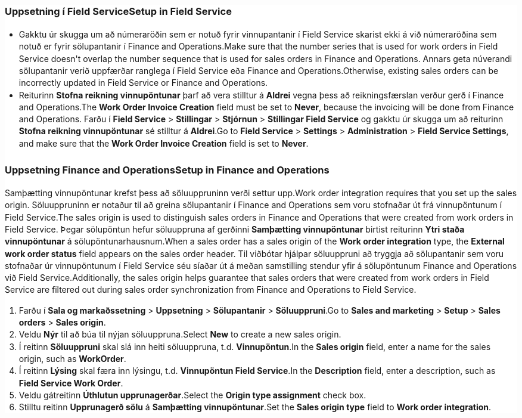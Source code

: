 ### <a name="setup-in-field-service"></a><span data-ttu-id="a0776-339">Uppsetning í Field Service</span><span class="sxs-lookup"><span data-stu-id="a0776-339">Setup in Field Service</span></span>

- <span data-ttu-id="a0776-340">Gakktu úr skugga um að númeraröðin sem er notuð fyrir vinnupantanir í Field Service skarist ekki á við númeraröðina sem notuð er fyrir sölupantanir í Finance and Operations.</span><span class="sxs-lookup"><span data-stu-id="a0776-340">Make sure that the number series that is used for work orders in Field Service doesn't overlap the number sequence that is used for sales orders in Finance and Operations.</span></span> <span data-ttu-id="a0776-341">Annars geta núverandi sölupantanir verið uppfærðar ranglega í Field Service eða Finance and Operations.</span><span class="sxs-lookup"><span data-stu-id="a0776-341">Otherwise, existing sales orders can be incorrectly updated in Field Service or Finance and Operations.</span></span>
- <span data-ttu-id="a0776-342">Reiturinn **Stofna reikning vinnupöntunar** þarf að vera stilltur á **Aldrei** vegna þess að reikningsfærslan verður gerð í Finance and Operations.</span><span class="sxs-lookup"><span data-stu-id="a0776-342">The **Work Order Invoice Creation** field must be set to **Never**, because the invoicing will be done from Finance and Operations.</span></span> <span data-ttu-id="a0776-343">Farðu í **Field Service** \> **Stillingar** \> **Stjórnun** \> **Stillingar Field Service** og gakktu úr skugga um að reiturinn **Stofna reikning vinnupöntunar** sé stilltur á **Aldrei**.</span><span class="sxs-lookup"><span data-stu-id="a0776-343">Go to **Field Service** \> **Settings** \> **Administration** \> **Field Service Settings**, and make sure that the **Work Order Invoice Creation** field is set to **Never**.</span></span>

### <a name="setup-in-finance-and-operations"></a><span data-ttu-id="a0776-344">Uppsetning Finance and Operations</span><span class="sxs-lookup"><span data-stu-id="a0776-344">Setup in Finance and Operations</span></span>

<span data-ttu-id="a0776-345">Samþætting vinnupöntunar krefst þess að söluuppruninn verði settur upp.</span><span class="sxs-lookup"><span data-stu-id="a0776-345">Work order integration requires that you set up the sales origin.</span></span> <span data-ttu-id="a0776-346">Söluuppruninn er notaður til að greina sölupantanir í Finance and Operations sem voru stofnaðar út frá vinnupöntunum í Field Service.</span><span class="sxs-lookup"><span data-stu-id="a0776-346">The sales origin is used to distinguish sales orders in Finance and Operations that were created from work orders in Field Service.</span></span> <span data-ttu-id="a0776-347">Þegar sölupöntun hefur söluuppruna af gerðinni **Samþætting vinnupöntunar** birtist reiturinn **Ytri staða vinnupöntunar** á sölupöntunarhausnum.</span><span class="sxs-lookup"><span data-stu-id="a0776-347">When a sales order has a sales origin of the **Work order integration** type, the **External work order status** field appears on the sales order header.</span></span> <span data-ttu-id="a0776-348">Til viðbótar hjálpar söluuppruni að tryggja að sölupantanir sem voru stofnaðar úr vinnupöntunum í Field Service séu síaðar út á meðan samstilling stendur yfir á sölupöntunum Finance and Operations við Field Service.</span><span class="sxs-lookup"><span data-stu-id="a0776-348">Additionally, the sales origin helps guarantee that sales orders that were created from work orders in Field Service are filtered out during sales order synchronization from Finance and Operations to Field Service.</span></span>

1. <span data-ttu-id="a0776-349">Farðu í **Sala og markaðssetning** \> **Uppsetning** \> **Sölupantanir** \> **Söluuppruni**.</span><span class="sxs-lookup"><span data-stu-id="a0776-349">Go to **Sales and marketing** \> **Setup** \> **Sales orders** \> **Sales origin**.</span></span>
2. <span data-ttu-id="a0776-350">Veldu **Nýr** til að búa til nýjan söluuppruna.</span><span class="sxs-lookup"><span data-stu-id="a0776-350">Select **New** to create a new sales origin.</span></span>
3. <span data-ttu-id="a0776-351">Í reitinn **Söluuppruni** skal slá inn heiti söluuppruna, t.d. **Vinnupöntun**.</span><span class="sxs-lookup"><span data-stu-id="a0776-351">In the **Sales origin** field, enter a name for the sales origin, such as **WorkOrder**.</span></span>
4. <span data-ttu-id="a0776-352">Í reitinn **Lýsing** skal færa inn lýsingu, t.d. **Vinnupöntun Field Service**.</span><span class="sxs-lookup"><span data-stu-id="a0776-352">In the **Description** field, enter a description, such as **Field Service Work Order**.</span></span>
5. <span data-ttu-id="a0776-353">Veldu gátreitinn **Úthlutun upprunagerðar**.</span><span class="sxs-lookup"><span data-stu-id="a0776-353">Select the **Origin type assignment** check box.</span></span>
6. <span data-ttu-id="a0776-354">Stilltu reitinn **Upprunagerð sölu** á **Samþætting vinnupöntunar**.</span><span class="sxs-lookup"><span data-stu-id="a0776-354">Set the **Sales origin type** field to **Work order integration**.</span></span>